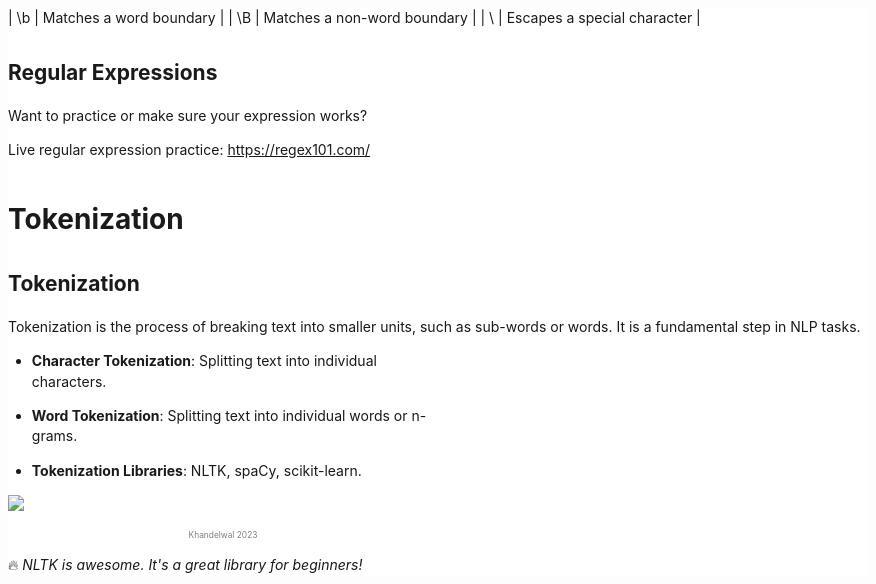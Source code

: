 | <span class='code-span'>\b</span>    | Matches a word boundary |
| <span class='code-span'>\B</span>    | Matches a non-word boundary |
| <span class='code-span'>\\</span>    | Escapes a special character |

</div>



## Regular Expressions

Want to practice or make sure your expression works? 

Live regular expression practice: https://regex101.com/



<div class="header-slide">

# Tokenization

</div>



## Tokenization

Tokenization is the process of breaking text into smaller units, such as sub-words or words. It is a fundamental step in NLP tasks.

<div class="col-wrapper">

<div class="c1" style="width: 50%; margin: 0; padding: 0;">

- **Character Tokenization**: Splitting text into individual characters.

- **Word Tokenization**: Splitting text into individual words or n-grams.

- **Tokenization Libraries**: NLTK, spaCy, scikit-learn.

</div>

<div class="c2" style="width: 50%">

<div>

<img src="https://miro.medium.com/v2/resize:fit:1400/format:webp/0*VymfbxfPtuH3MpJl.png" width="400" style="margin: 0; padding: 0; display: block;">

<span style="font-size: 0.6em; padding-top: 0.5em; text-align: center; display: block; color: grey;">Khandelwal 2023</span>

</div>

</div>

</div>

🔥 *NLTK is awesome. It's a great library for beginners!*
